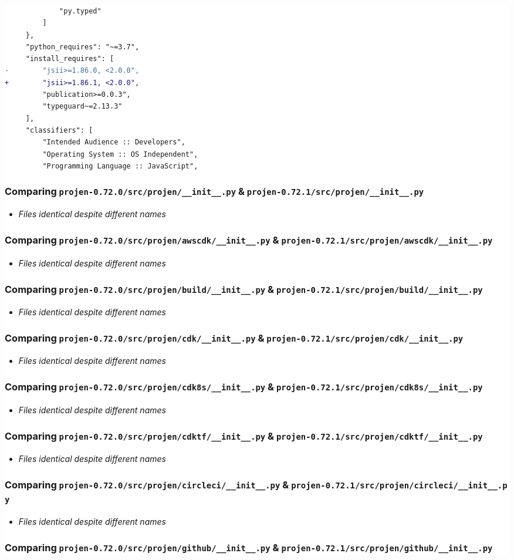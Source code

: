 ```diff
             "py.typed"
         ]
     },
     "python_requires": "~=3.7",
     "install_requires": [
-        "jsii>=1.86.0, <2.0.0",
+        "jsii>=1.86.1, <2.0.0",
         "publication>=0.0.3",
         "typeguard~=2.13.3"
     ],
     "classifiers": [
         "Intended Audience :: Developers",
         "Operating System :: OS Independent",
         "Programming Language :: JavaScript",
```

### Comparing `projen-0.72.0/src/projen/__init__.py` & `projen-0.72.1/src/projen/__init__.py`

 * *Files identical despite different names*

### Comparing `projen-0.72.0/src/projen/awscdk/__init__.py` & `projen-0.72.1/src/projen/awscdk/__init__.py`

 * *Files identical despite different names*

### Comparing `projen-0.72.0/src/projen/build/__init__.py` & `projen-0.72.1/src/projen/build/__init__.py`

 * *Files identical despite different names*

### Comparing `projen-0.72.0/src/projen/cdk/__init__.py` & `projen-0.72.1/src/projen/cdk/__init__.py`

 * *Files identical despite different names*

### Comparing `projen-0.72.0/src/projen/cdk8s/__init__.py` & `projen-0.72.1/src/projen/cdk8s/__init__.py`

 * *Files identical despite different names*

### Comparing `projen-0.72.0/src/projen/cdktf/__init__.py` & `projen-0.72.1/src/projen/cdktf/__init__.py`

 * *Files identical despite different names*

### Comparing `projen-0.72.0/src/projen/circleci/__init__.py` & `projen-0.72.1/src/projen/circleci/__init__.py`

 * *Files identical despite different names*

### Comparing `projen-0.72.0/src/projen/github/__init__.py` & `projen-0.72.1/src/projen/github/__init__.py`
